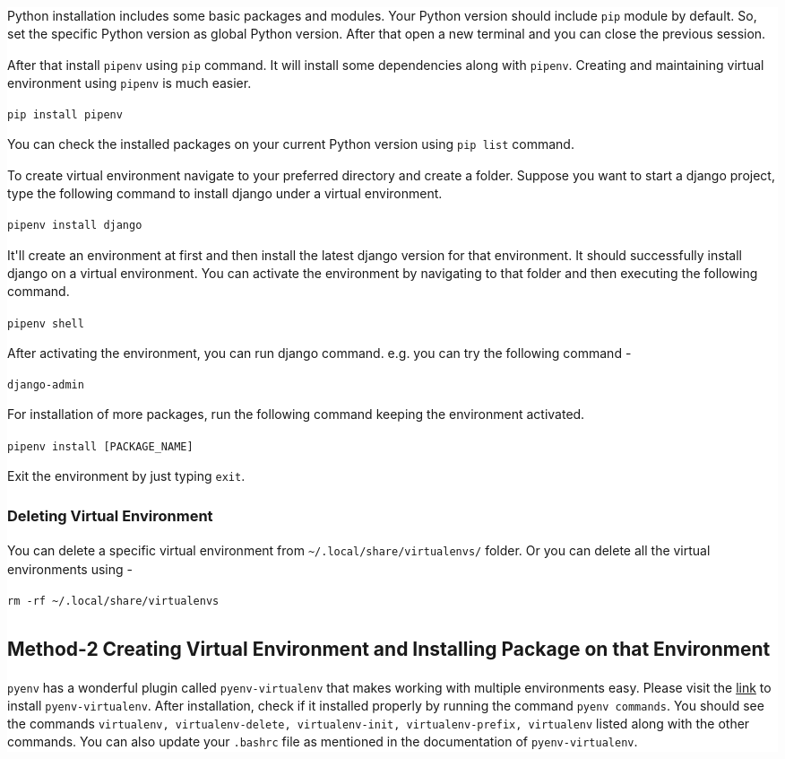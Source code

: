 Python installation includes some basic packages and modules. Your Python version should include `pip` module by default. So, set the specific Python version as global Python version. After that open a new terminal and you can close the previous session.

After that install `pipenv` using `pip` command. It will install some dependencies along with `pipenv`. Creating and maintaining virtual environment using `pipenv` is much easier.

```
pip install pipenv
```

You can check the installed packages on your current Python version using `pip list` command.

To create virtual environment navigate to your preferred directory and create a folder. Suppose you want to start a django project, type the following command to install django under a virtual environment.

```
pipenv install django
```

It'll create an environment at first and then install the latest django version for that environment. It should successfully install django on a virtual environment. You can activate the environment by navigating to that folder and then executing the following command.

```
pipenv shell
```

After activating the environment, you can run django command. e.g. you can try the following command -

```
django-admin
```

For installation of more packages, run the following command keeping the environment activated.

```
pipenv install [PACKAGE_NAME]
```

Exit the environment by just typing `exit`.

### Deleting Virtual Environment

You can delete a specific virtual environment from `~/.local/share/virtualenvs/` folder. Or you can delete all the virtual environments using -

```
rm -rf ~/.local/share/virtualenvs
```

## Method-2 Creating Virtual Environment and Installing Package on that Environment

`pyenv` has a wonderful plugin called `pyenv-virtualenv` that makes working with multiple environments easy. Please visit the [link](https://github.com/pyenv/pyenv-virtualenv) to install `pyenv-virtualenv`. After installation, check if it installed properly by running the command `pyenv commands`. You should see the commands `virtualenv, virtualenv-delete, virtualenv-init, virtualenv-prefix, virtualenv` listed along with the other commands. You can also update your `.bashrc` file as mentioned in the documentation of `pyenv-virtualenv`.
